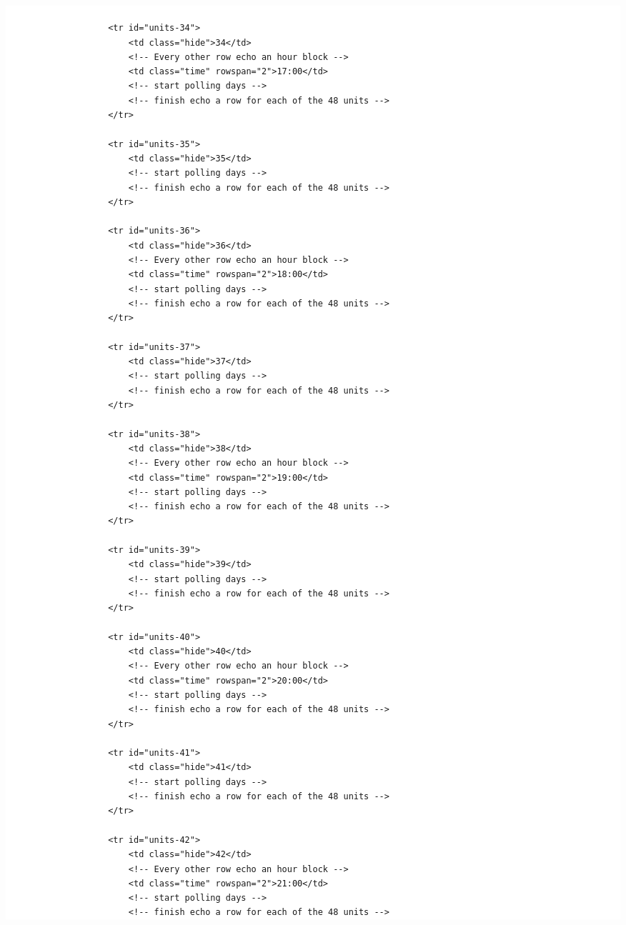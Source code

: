```

                    <tr id="units-34">
                        <td class="hide">34</td>
                        <!-- Every other row echo an hour block -->
                        <td class="time" rowspan="2">17:00</td> 
                        <!-- start polling days -->
                        <!-- finish echo a row for each of the 48 units -->
                    </tr>

                    <tr id="units-35">
                        <td class="hide">35</td>
                        <!-- start polling days -->
                        <!-- finish echo a row for each of the 48 units -->
                    </tr>

                    <tr id="units-36">
                        <td class="hide">36</td>
                        <!-- Every other row echo an hour block -->
                        <td class="time" rowspan="2">18:00</td>
                        <!-- start polling days -->
                        <!-- finish echo a row for each of the 48 units -->
                    </tr>

                    <tr id="units-37">
                        <td class="hide">37</td>
                        <!-- start polling days -->
                        <!-- finish echo a row for each of the 48 units -->
                    </tr>

                    <tr id="units-38">
                        <td class="hide">38</td>
                        <!-- Every other row echo an hour block -->
                        <td class="time" rowspan="2">19:00</td>
                        <!-- start polling days -->
                        <!-- finish echo a row for each of the 48 units -->
                    </tr>

                    <tr id="units-39">
                        <td class="hide">39</td>
                        <!-- start polling days -->
                        <!-- finish echo a row for each of the 48 units -->
                    </tr>

                    <tr id="units-40">
                        <td class="hide">40</td>
                        <!-- Every other row echo an hour block -->
                        <td class="time" rowspan="2">20:00</td>
                        <!-- start polling days -->
                        <!-- finish echo a row for each of the 48 units -->
                    </tr>

                    <tr id="units-41">
                        <td class="hide">41</td>
                        <!-- start polling days -->
                        <!-- finish echo a row for each of the 48 units -->
                    </tr>

                    <tr id="units-42">
                        <td class="hide">42</td>
                        <!-- Every other row echo an hour block -->
                        <td class="time" rowspan="2">21:00</td>
                        <!-- start polling days -->
                        <!-- finish echo a row for each of the 48 units -->
```